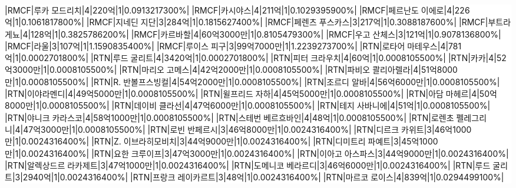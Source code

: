 |RMCF|루카 모드리치|4|220억|1|0.0913217300%|
|RMCF|카시야스|4|211억|1|0.1029395900%|
|RMCF|페르난도 이에로|4|226억|1|0.1061817800%|
|RMCF|지네딘 지단|3|284억|1|0.1815627400%|
|RMCF|페렌츠 푸스카스|3|217억|1|0.3088187600%|
|RMCF|부트라게뇨|4|128억|1|0.3825786200%|
|RMCF|카르바할|4|60억3000만|1|0.8105479300%|
|RMCF|우고 산체스|3|121억|1|0.9078136800%|
|RMCF|라울|3|107억|1|1.1590835400%|
|RMCF|루이스 피구|3|99억7000만|1|1.2239273700%|
|RTN|로타어 마테우스|4|781억|1|0.0002701800%|
|RTN|루드 굴리트|4|3420억|1|0.0002701800%|
|RTN|피터 크라우치|4|60억|1|0.0008105500%|
|RTN|카카|4|52억3000만|1|0.0008105500%|
|RTN|마리오 고메스|4|42억2000만|1|0.0008105500%|
|RTN|파비오 콸리아렐라|4|51억8000만|1|0.0008105500%|
|RTN|R. 반볼프스빙컬|4|54억2000만|1|0.0008105500%|
|RTN|조르디 알바|4|56억6000만|1|0.0008105500%|
|RTN|이야라멘디|4|49억5000만|1|0.0008105500%|
|RTN|윌프리드 자하|4|45억5000만|1|0.0008105500%|
|RTN|아담 마헤르|4|50억8000만|1|0.0008105500%|
|RTN|데이비 클라선|4|47억6000만|1|0.0008105500%|
|RTN|테지 사바니에|4|51억|1|0.0008105500%|
|RTN|야니크 카라스코|4|58억1000만|1|0.0008105500%|
|RTN|스테번 베르흐바인|4|48억|1|0.0008105500%|
|RTN|로렌초 펠레그리니|4|47억3000만|1|0.0008105500%|
|RTN|로빈 반페르시|3|46억8000만|1|0.0024316400%|
|RTN|디르크 카위트|3|46억1000만|1|0.0024316400%|
|RTN|Z. 이브라히모비치|3|44억9000만|1|0.0024316400%|
|RTN|디미트리 파예트|3|45억1000만|1|0.0024316400%|
|RTN|요한 크루이프|3|47억3000만|1|0.0024316400%|
|RTN|이아고 아스파스|3|44억9000만|1|0.0024316400%|
|RTN|알렉상드르 라카제트|3|47억1000만|1|0.0024316400%|
|RTN|도메니코 베라르디|3|46억6000만|1|0.0024316400%|
|RTN|루드 굴리트|3|2940억|1|0.0024316400%|
|RTN|프랑크 레이카르트|3|48억|1|0.0024316400%|
|RTN|마르코 로이스|4|839억|1|0.0294499100%|